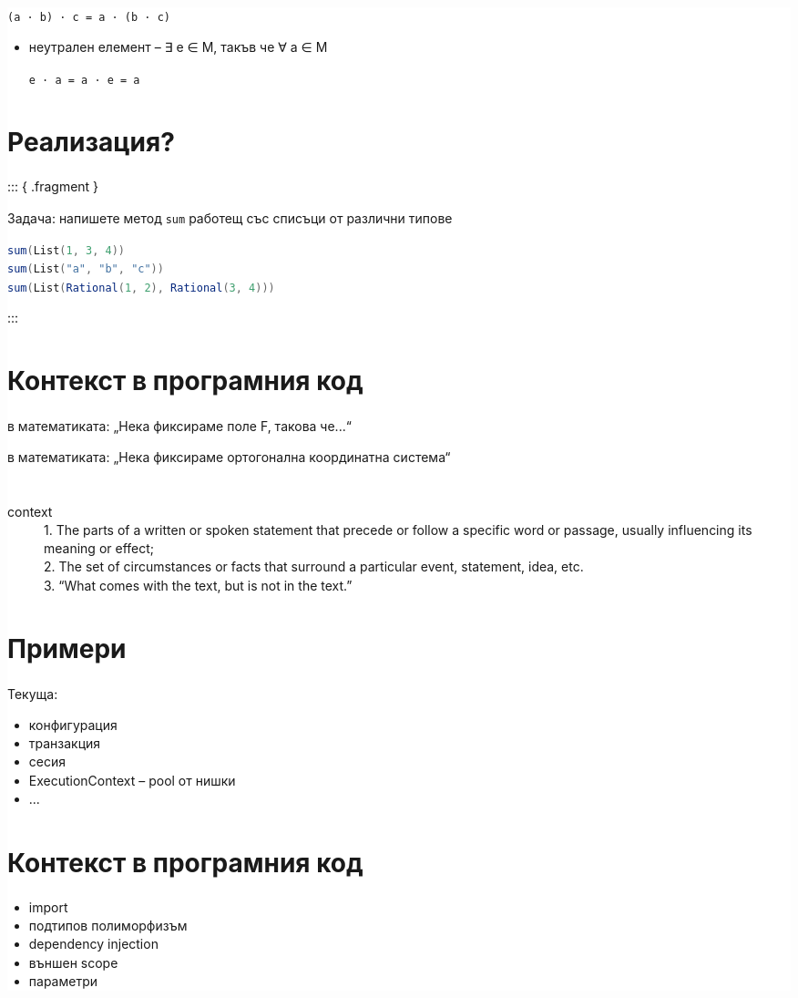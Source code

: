   ```
  (a · b) · c = a · (b · c)
  ```
* неутрален елемент – ∃ e ∈ M, такъв че ∀ a ∈ M
  
  ```
  e · a = a · e = a
  ```

# Реализация?

::: { .fragment }

Задача: напишете метод `sum` работещ със списъци от различни типове

```scala
sum(List(1, 3, 4))
sum(List("a", "b", "c"))
sum(List(Rational(1, 2), Rational(3, 4)))
```

:::

# Контекст в програмния код

<p class="fragment">в математиката: „Нека фиксираме поле F, такова че...“</p>
<p class="fragment">в математиката: „Нека фиксираме ортогонална координатна система“</p>

#

<dl>
    <dt>context</dt>
    <dd>1. The parts of a written or spoken statement that precede or follow a specific word or passage, usually influencing its meaning or effect;</dd>
    <dd class="fragment">2. The set of circumstances or facts that surround a particular event, statement, idea, etc.</dd>
    <dd class="fragment">3. “What comes with the text, but is not in the text.”</dd>
</dl>

# Примери

Текуща:

* конфигурация
* транзакция
* сесия
* ExecutionContext – pool от нишки
* ...

# Контекст в програмния код

* import
* подтипов полиморфизъм
* dependency injection
* външен scope
* параметри
